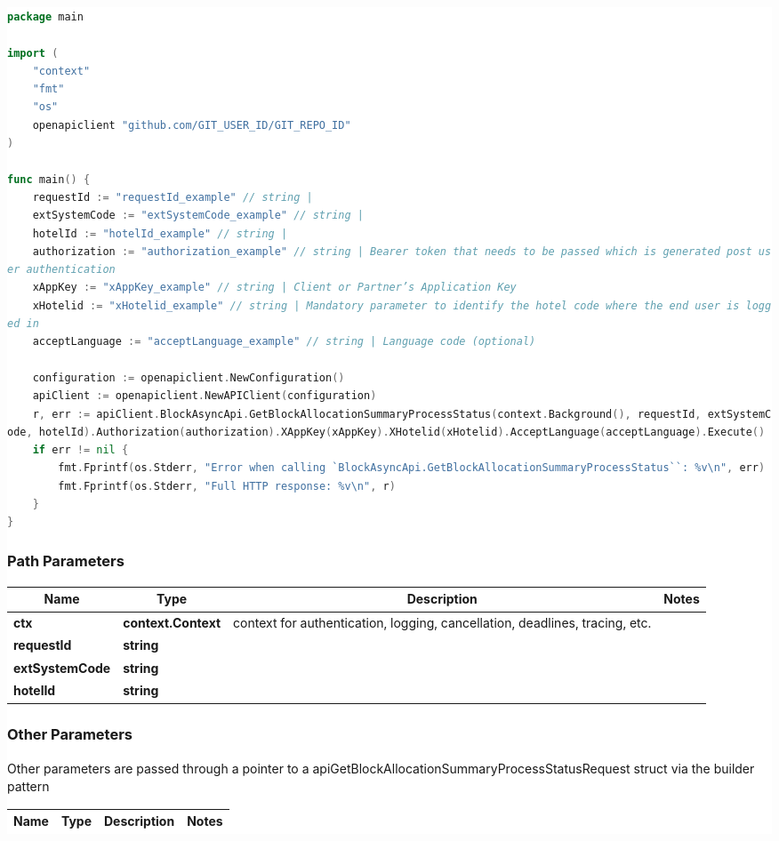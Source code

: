 ```go
package main

import (
    "context"
    "fmt"
    "os"
    openapiclient "github.com/GIT_USER_ID/GIT_REPO_ID"
)

func main() {
    requestId := "requestId_example" // string | 
    extSystemCode := "extSystemCode_example" // string | 
    hotelId := "hotelId_example" // string | 
    authorization := "authorization_example" // string | Bearer token that needs to be passed which is generated post user authentication
    xAppKey := "xAppKey_example" // string | Client or Partner’s Application Key
    xHotelid := "xHotelid_example" // string | Mandatory parameter to identify the hotel code where the end user is logged in
    acceptLanguage := "acceptLanguage_example" // string | Language code (optional)

    configuration := openapiclient.NewConfiguration()
    apiClient := openapiclient.NewAPIClient(configuration)
    r, err := apiClient.BlockAsyncApi.GetBlockAllocationSummaryProcessStatus(context.Background(), requestId, extSystemCode, hotelId).Authorization(authorization).XAppKey(xAppKey).XHotelid(xHotelid).AcceptLanguage(acceptLanguage).Execute()
    if err != nil {
        fmt.Fprintf(os.Stderr, "Error when calling `BlockAsyncApi.GetBlockAllocationSummaryProcessStatus``: %v\n", err)
        fmt.Fprintf(os.Stderr, "Full HTTP response: %v\n", r)
    }
}
```

### Path Parameters


Name | Type | Description  | Notes
------------- | ------------- | ------------- | -------------
**ctx** | **context.Context** | context for authentication, logging, cancellation, deadlines, tracing, etc.
**requestId** | **string** |  | 
**extSystemCode** | **string** |  | 
**hotelId** | **string** |  | 

### Other Parameters

Other parameters are passed through a pointer to a apiGetBlockAllocationSummaryProcessStatusRequest struct via the builder pattern


Name | Type | Description  | Notes
------------- | ------------- | ------------- | -------------
